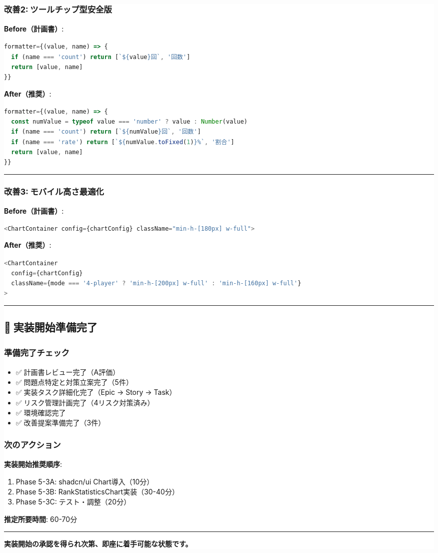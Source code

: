 
### 改善2: ツールチップ型安全版

**Before（計画書）**:
```typescript
formatter={(value, name) => {
  if (name === 'count') return [`${value}回`, '回数']
  return [value, name]
}}
```

**After（推奨）**:
```typescript
formatter={(value, name) => {
  const numValue = typeof value === 'number' ? value : Number(value)
  if (name === 'count') return [`${numValue}回`, '回数']
  if (name === 'rate') return [`${numValue.toFixed(1)}%`, '割合']
  return [value, name]
}}
```

---

### 改善3: モバイル高さ最適化

**Before（計画書）**:
```typescript
<ChartContainer config={chartConfig} className="min-h-[180px] w-full">
```

**After（推奨）**:
```typescript
<ChartContainer
  config={chartConfig}
  className={mode === '4-player' ? 'min-h-[200px] w-full' : 'min-h-[160px] w-full'}
>
```

---

## 🚀 実装開始準備完了

### 準備完了チェック

- ✅ 計画書レビュー完了（A評価）
- ✅ 問題点特定と対策立案完了（5件）
- ✅ 実装タスク詳細化完了（Epic → Story → Task）
- ✅ リスク管理計画完了（4リスク対策済み）
- ✅ 環境確認完了
- ✅ 改善提案準備完了（3件）

### 次のアクション

**実装開始推奨順序**:
1. Phase 5-3A: shadcn/ui Chart導入（10分）
2. Phase 5-3B: RankStatisticsChart実装（30-40分）
3. Phase 5-3C: テスト・調整（20分）

**推定所要時間**: 60-70分

---

**実装開始の承認を得られ次第、即座に着手可能な状態です。**
